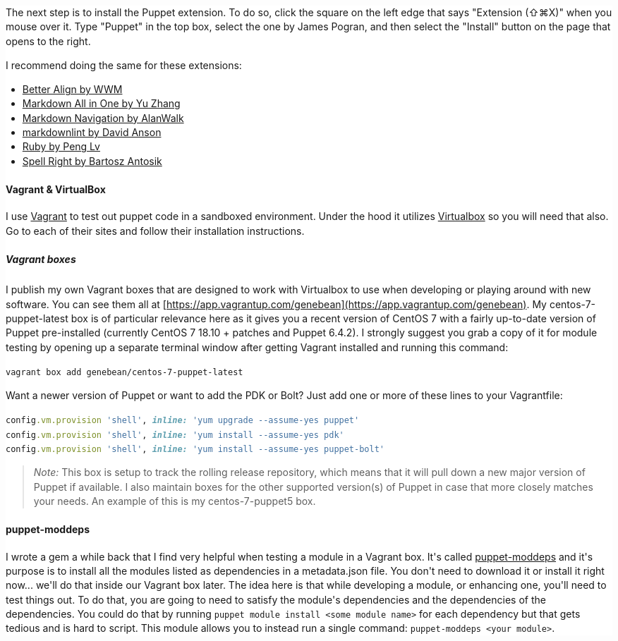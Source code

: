 The next step is to install the Puppet extension. To do so, click the square on the left edge that says "Extension (⇧⌘X)" when you mouse over it. Type "Puppet" in the top box, select the one by James Pogran, and then select the "Install" button on the page that opens to the right.

I recommend doing the same for these extensions:

- [Better Align by WWM](https://marketplace.visualstudio.com/items?itemName=wwm.better-align)
- [Markdown All in One by Yu Zhang](https://marketplace.visualstudio.com/items?itemName=yzhang.markdown-all-in-one)
- [Markdown Navigation by AlanWalk](https://marketplace.visualstudio.com/items?itemName=AlanWalk.markdown-navigation)
- [markdownlint by David Anson](https://marketplace.visualstudio.com/items?itemName=DavidAnson.vscode-markdownlint)
- [Ruby by Peng Lv](https://marketplace.visualstudio.com/items?itemName=rebornix.Ruby)
- [Spell Right by Bartosz Antosik](https://marketplace.visualstudio.com/items?itemName=ban.spellright)

#### Vagrant & VirtualBox

I use [Vagrant](https://www.vagrantup.com) to test out puppet code in a sandboxed environment. Under the hood it utilizes [Virtualbox](https://www.virtualbox.org/) so you will need that also. Go to each of their sites and follow their installation instructions.

##### Vagrant boxes

I publish my own Vagrant boxes that are designed to work with Virtualbox to use when developing or playing around with new software. You can see them all at [https://app.vagrantup.com/genebean](https://app.vagrantup.com/genebean). My centos-7-puppet-latest box is of particular relevance here as it gives you a recent version of CentOS 7 with a fairly up-to-date version of Puppet pre-installed (currently CentOS 7 18.10 + patches and Puppet 6.4.2). I strongly suggest you grab a copy of it for module testing by opening up a separate terminal window after getting Vagrant installed and running this command:

```zsh
vagrant box add genebean/centos-7-puppet-latest
```

Want a newer version of Puppet or want to add the PDK or Bolt? Just add one or more of these lines to your Vagrantfile:

```ruby
config.vm.provision 'shell', inline: 'yum upgrade --assume-yes puppet'
config.vm.provision 'shell', inline: 'yum install --assume-yes pdk'
config.vm.provision 'shell', inline: 'yum install --assume-yes puppet-bolt'
```

> _Note:_ This box is setup to track the rolling release repository, which means that it will pull down a new major version of Puppet if available. I also maintain boxes for the other supported version(s) of Puppet in case that more closely matches your needs. An example of this is my centos-7-puppet5 box.

#### puppet-moddeps

I wrote a gem a while back that I find very helpful when testing a module in a Vagrant box. It's called [puppet-moddeps](https://github.com/genebean/puppet-moddeps) and it's purpose is to install all the modules listed as dependencies in a metadata.json file. You don't need to download it or install it right now... we'll do that inside our Vagrant box later. The idea here is that while developing a module, or enhancing one, you'll need to test things out. To do that, you are going to need to satisfy the module's dependencies and the dependencies of the dependencies. You could do that by running `puppet module install <some module name>` for each dependency but that gets tedious and is hard to script. This module allows you to instead run a single command: `puppet-moddeps <your module>`.
